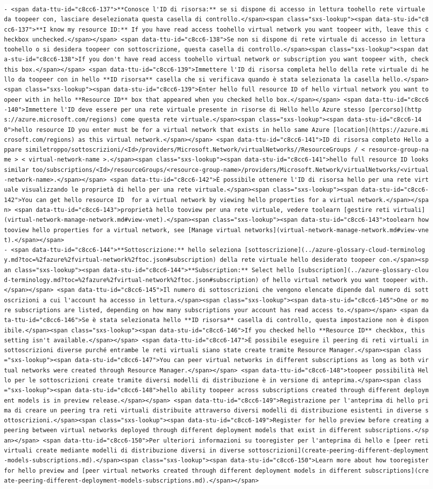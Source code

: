     - <span data-ttu-id="c8cc6-137">**Conosce l'ID di risorsa:** se si dispone di accesso in lettura toohello rete virtuale da toopeer con, lasciare deselezionata questa casella di controllo.</span><span class="sxs-lookup"><span data-stu-id="c8cc6-137">**I know my resource ID:** If you have read access toohello virtual network you want toopeer with, leave this checkbox unchecked.</span></span> <span data-ttu-id="c8cc6-138">Se non si dispone di rete virtuale di accesso in lettura toohello o si desidera toopeer con sottoscrizione, questa casella di controllo.</span><span class="sxs-lookup"><span data-stu-id="c8cc6-138">If you don't have read access toohello virtual network or subscription you want toopeer with, check this box.</span></span> <span data-ttu-id="c8cc6-139">Immettere l'ID di risorsa completa hello della rete virtuale di hello da toopeer con in hello **ID risorsa** casella che si verificava quando è stata selezionata la casella hello.</span><span class="sxs-lookup"><span data-stu-id="c8cc6-139">Enter hello full resource ID of hello virtual network you want toopeer with in hello **Resource ID** box that appeared when you checked hello box.</span></span> <span data-ttu-id="c8cc6-140">Immettere l'ID deve essere per una rete virtuale presente in risorse di Hello hello Azure stesso [percorso](https://azure.microsoft.com/regions) come questa rete virtuale.</span><span class="sxs-lookup"><span data-stu-id="c8cc6-140">hello resource ID you enter must be for a virtual network that exists in hello same Azure [location](https://azure.microsoft.com/regions) as this virtual network.</span></span> <span data-ttu-id="c8cc6-141">ID di risorsa completo Hello appare similetroppo/sottoscrizioni/<Id>/providers/Microsoft.Network/virtualNetworks//ResourceGroups / < resource-group-name > < virtual-network-name >.</span><span class="sxs-lookup"><span data-stu-id="c8cc6-141">hello full resource ID looks similar too/subscriptions/<Id>/resourceGroups/<resource-group-name>/providers/Microsoft.Network/virtualNetworks/<virtual-network-name>.</span></span> <span data-ttu-id="c8cc6-142">È possibile ottenere l'ID di risorsa hello per una rete virtuale visualizzando le proprietà di hello per una rete virtuale.</span><span class="sxs-lookup"><span data-stu-id="c8cc6-142">You can get hello resource ID  for a virtual network by viewing hello properties for a virtual network.</span></span> <span data-ttu-id="c8cc6-143">proprietà hello tooview per una rete virtuale, vedere toolearn [gestire reti virtuali](virtual-network-manage-network.md#view-vnet).</span><span class="sxs-lookup"><span data-stu-id="c8cc6-143">toolearn how tooview hello properties for a virtual network, see [Manage virtual networks](virtual-network-manage-network.md#view-vnet).</span></span>
    - <span data-ttu-id="c8cc6-144">**Sottoscrizione:** hello seleziona [sottoscrizione](../azure-glossary-cloud-terminology.md?toc=%2fazure%2fvirtual-network%2ftoc.json#subscription) della rete virtuale hello desiderato toopeer con.</span><span class="sxs-lookup"><span data-stu-id="c8cc6-144">**Subscription:** Select hello [subscription](../azure-glossary-cloud-terminology.md?toc=%2fazure%2fvirtual-network%2ftoc.json#subscription) of hello virtual network you want toopeer with.</span></span> <span data-ttu-id="c8cc6-145">Il numero di sottoscrizioni che vengono elencate dipende dal numero di sottoscrizioni a cui l'account ha accesso in lettura.</span><span class="sxs-lookup"><span data-stu-id="c8cc6-145">One or more subscriptions are listed, depending on how many subscriptions your account has read access to.</span></span> <span data-ttu-id="c8cc6-146">Se è stata selezionata hello **ID risorsa** casella di controllo, questa impostazione non è disponibile.</span><span class="sxs-lookup"><span data-stu-id="c8cc6-146">If you checked hello **Resource ID** checkbox, this setting isn't available.</span></span> <span data-ttu-id="c8cc6-147">È possibile eseguire il peering di reti virtuali in sottoscrizioni diverse purché entrambe le reti virtuali siano state create tramite Resource Manager.</span><span class="sxs-lookup"><span data-stu-id="c8cc6-147">You can peer virtual networks in different subscriptions as long as both virtual networks were created through Resource Manager.</span></span> <span data-ttu-id="c8cc6-148">toopeer possibilità Hello per le sottoscrizioni create tramite diversi modelli di distribuzione è in versione di anteprima.</span><span class="sxs-lookup"><span data-stu-id="c8cc6-148">hello ability toopeer across subscriptions created through different deployment models is in preview release.</span></span> <span data-ttu-id="c8cc6-149">Registrazione per l'anteprima di hello prima di creare un peering tra reti virtuali distribuite attraverso diversi modelli di distribuzione esistenti in diverse sottoscrizioni.</span><span class="sxs-lookup"><span data-stu-id="c8cc6-149">Register for hello preview before creating a peering between virtual networks deployed through different deployment models that exist in different subscriptions.</span></span> <span data-ttu-id="c8cc6-150">Per ulteriori informazioni su tooregister per l'anteprima di hello e [peer reti virtuali create mediante modelli di distribuzione diversi in diverse sottoscrizioni](create-peering-different-deployment-models-subscriptions.md).</span><span class="sxs-lookup"><span data-stu-id="c8cc6-150">Learn more about how tooregister for hello preview and [peer virtual networks created through different deployment models in different subscriptions](create-peering-different-deployment-models-subscriptions.md).</span></span>
